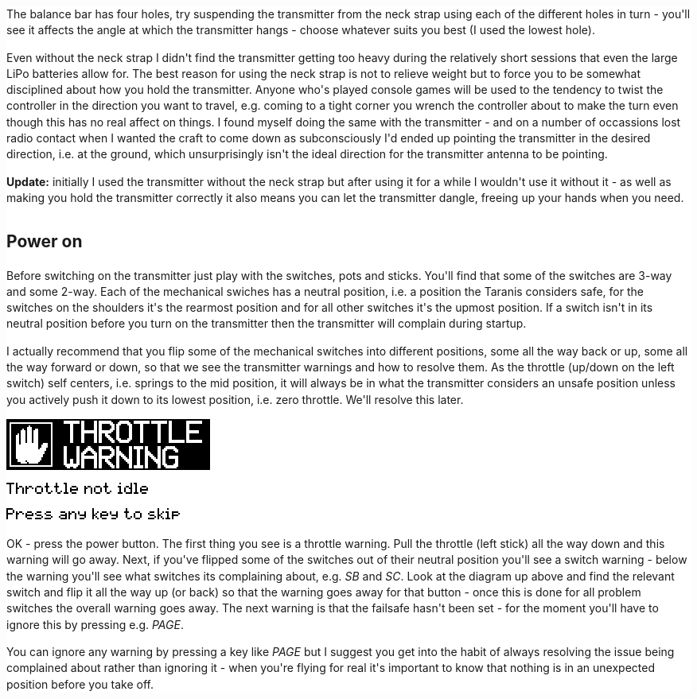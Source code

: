 
The balance bar has four holes, try suspending the transmitter from the neck strap using each of the different holes in turn - you'll see it affects the angle at which the transmitter hangs - choose whatever suits you best (I used the lowest hole).

Even without the neck strap I didn't find the transmitter getting too heavy during the relatively short sessions that even the large LiPo batteries allow for. The best reason for using the neck strap is not to relieve weight but to force you to be somewhat disciplined about how you hold the transmitter. Anyone who's played console games will be used to the tendency to twist the controller in the direction you want to travel, e.g. coming to a tight corner you wrench the controller about to make the turn even though this has no real affect on things. I found myself doing the same with the transmitter - and on a number of occassions lost radio contact when I wanted the craft to come down as subconsciously I'd ended up pointing the transmitter in the desired direction, i.e. at the ground, which unsurprisingly isn't the ideal direction for the transmitter antenna to be pointing.

**Update:** initially I used the transmitter without the neck strap but after using it for a while I wouldn't use it without it - as well as making you hold the transmitter correctly it also means you can let the transmitter dangle, freeing up your hands when you need.

Power on
--------

Before switching on the transmitter just play with the switches, pots and sticks. You'll find that some of the switches are 3-way and some 2-way. Each of the mechanical swiches has a neutral position, i.e. a position the Taranis considers safe, for the switches on the shoulders it's the rearmost position and for all other switches it's the upmost position. If a switch isn't in its neutral position before you turn on the transmitter then the transmitter will complain during startup.

I actually recommend that you flip some of the mechanical switches into different positions, some all the way back or up, some all the way forward or down, so that we see the transmitter warnings and how to resolve them. As the throttle (up/down on the left switch) self centers, i.e. springs to the mid position, it will always be in what the transmitter considers an unsafe position unless you actively push it down to its lowest position, i.e. zero throttle. We'll resolve this later.

![throttle warning](images/opentx-screenshots/throttle-warning.png)

OK - press the power button. The first thing you see is a throttle warning. Pull the throttle (left stick) all the way down and this warning will go away. Next, if you've flipped some of the switches out of their neutral position you'll see a switch warning - below the warning you'll see what switches its complaining about, e.g. _SB_ and _SC_. Look at the diagram up above and find the relevant switch and flip it all the way up (or back) so that the warning goes away for that button - once this is done for all problem switches the overall warning goes away. The next warning is that the failsafe hasn't been set - for the moment you'll have to ignore this by pressing e.g. _PAGE_.

You can ignore any warning by pressing a key like _PAGE_ but I suggest you get into the habit of always resolving the issue being complained about rather than ignoring it - when you're flying for real it's important to know that nothing is in an unexpected position before you take off.
